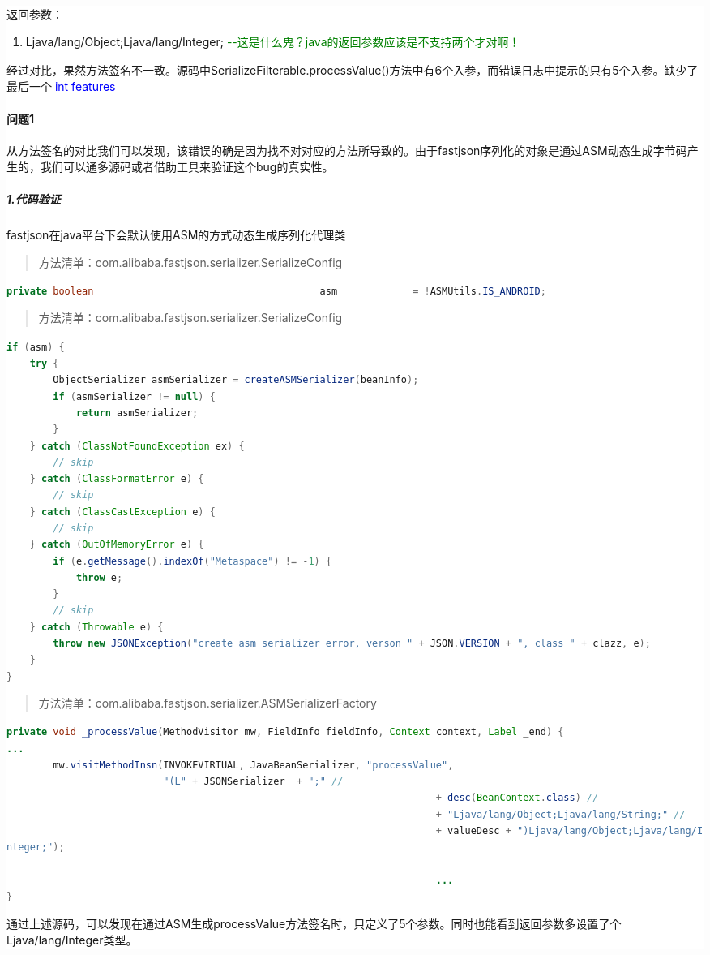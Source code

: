 返回参数：
1. Ljava/lang/Object;Ljava/lang/Integer; <font color=green>--这是什么鬼？java的返回参数应该是不支持两个才对啊！</font>

经过对比，果然方法签名不一致。源码中SerializeFilterable.processValue()方法中有6个入参，而错误日志中提示的只有5个入参。缺少了最后一个 <font color=blue> int features</font>

#### 问题1
从方法签名的对比我们可以发现，该错误的确是因为找不对对应的方法所导致的。由于fastjson序列化的对象是通过ASM动态生成字节码产生的，我们可以通多源码或者借助工具来验证这个bug的真实性。
##### 1.代码验证
fastjson在java平台下会默认使用ASM的方式动态生成序列化代理类
> 方法清单：com.alibaba.fastjson.serializer.SerializeConfig
``` java
private boolean                                       asm             = !ASMUtils.IS_ANDROID;
```
> 方法清单：com.alibaba.fastjson.serializer.SerializeConfig
``` java
if (asm) {
    try {
        ObjectSerializer asmSerializer = createASMSerializer(beanInfo);
        if (asmSerializer != null) {
            return asmSerializer;
        }
    } catch (ClassNotFoundException ex) {
        // skip
    } catch (ClassFormatError e) {
        // skip
    } catch (ClassCastException e) {
        // skip
    } catch (OutOfMemoryError e) {
        if (e.getMessage().indexOf("Metaspace") != -1) {
            throw e;
        }
        // skip
    } catch (Throwable e) {
        throw new JSONException("create asm serializer error, verson " + JSON.VERSION + ", class " + clazz, e);
    }
}
```

> 方法清单：com.alibaba.fastjson.serializer.ASMSerializerFactory
``` java
private void _processValue(MethodVisitor mw, FieldInfo fieldInfo, Context context, Label _end) {
...
        mw.visitMethodInsn(INVOKEVIRTUAL, JavaBeanSerializer, "processValue",
                           "(L" + JSONSerializer  + ";" //
                                                                          + desc(BeanContext.class) //
                                                                          + "Ljava/lang/Object;Ljava/lang/String;" //
                                                                          + valueDesc + ")Ljava/lang/Object;Ljava/lang/Integer;");

                                                                          ...
}
```
通过上述源码，可以发现在通过ASM生成processValue方法签名时，只定义了5个参数。同时也能看到返回参数多设置了个Ljava/lang/Integer类型。

